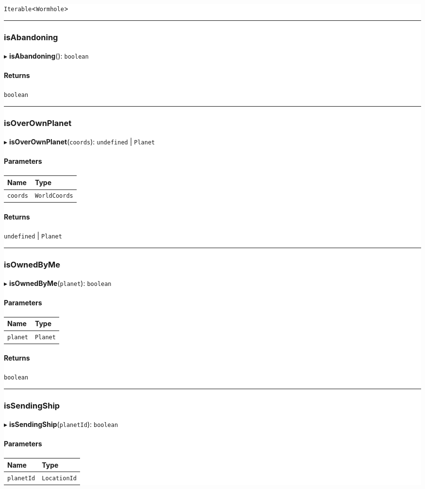 `Iterable`<`Wormhole`\>

---

### isAbandoning

▸ **isAbandoning**(): `boolean`

#### Returns

`boolean`

---

### isOverOwnPlanet

▸ **isOverOwnPlanet**(`coords`): `undefined` \| `Planet`

#### Parameters

| Name     | Type          |
| :------- | :------------ |
| `coords` | `WorldCoords` |

#### Returns

`undefined` \| `Planet`

---

### isOwnedByMe

▸ **isOwnedByMe**(`planet`): `boolean`

#### Parameters

| Name     | Type     |
| :------- | :------- |
| `planet` | `Planet` |

#### Returns

`boolean`

---

### isSendingShip

▸ **isSendingShip**(`planetId`): `boolean`

#### Parameters

| Name       | Type         |
| :--------- | :----------- |
| `planetId` | `LocationId` |
